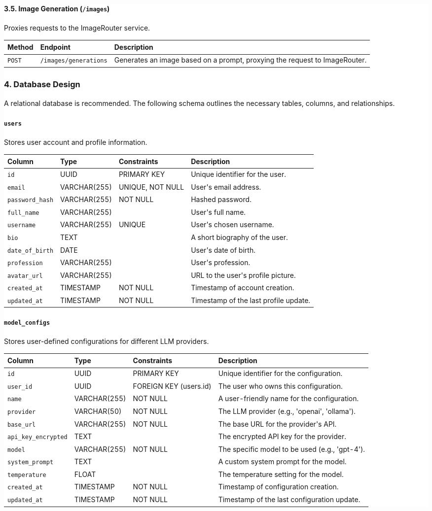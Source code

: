 #### 3.5. Image Generation (`/images`)

Proxies requests to the ImageRouter service.

| Method | Endpoint | Description |
| :--- | :--- | :--- |
| `POST` | `/images/generations` | Generates an image based on a prompt, proxying the request to ImageRouter. |

### 4. Database Design

A relational database is recommended. The following schema outlines the necessary tables, columns, and relationships.

#### `users`

Stores user account and profile information.

| Column | Type | Constraints | Description |
| :--- | :--- | :--- | :--- |
| `id` | UUID | PRIMARY KEY | Unique identifier for the user. |
| `email` | VARCHAR(255) | UNIQUE, NOT NULL | User's email address. |
| `password_hash` | VARCHAR(255) | NOT NULL | Hashed password. |
| `full_name` | VARCHAR(255) | | User's full name. |
| `username` | VARCHAR(255) | UNIQUE | User's chosen username. |
| `bio` | TEXT | | A short biography of the user. |
| `date_of_birth` | DATE | | User's date of birth. |
| `profession` | VARCHAR(255) | | User's profession. |
| `avatar_url` | VARCHAR(255) | | URL to the user's profile picture. |
| `created_at` | TIMESTAMP | NOT NULL | Timestamp of account creation. |
| `updated_at` | TIMESTAMP | NOT NULL | Timestamp of the last profile update. |

#### `model_configs`

Stores user-defined configurations for different LLM providers.

| Column | Type | Constraints | Description |
| :--- | :--- | :--- | :--- |
| `id` | UUID | PRIMARY KEY | Unique identifier for the configuration. |
| `user_id` | UUID | FOREIGN KEY (users.id) | The user who owns this configuration. |
| `name` | VARCHAR(255) | NOT NULL | A user-friendly name for the configuration. |
| `provider` | VARCHAR(50) | NOT NULL | The LLM provider (e.g., 'openai', 'ollama'). |
| `base_url` | VARCHAR(255) | NOT NULL | The base URL for the provider's API. |
| `api_key_encrypted` | TEXT | | The encrypted API key for the provider. |
| `model` | VARCHAR(255) | NOT NULL | The specific model to be used (e.g., 'gpt-4'). |
| `system_prompt` | TEXT | | A custom system prompt for the model. |
| `temperature` | FLOAT | | The temperature setting for the model. |
| `created_at` | TIMESTAMP | NOT NULL | Timestamp of configuration creation. |
| `updated_at` | TIMESTAMP | NOT NULL | Timestamp of the last configuration update. |
